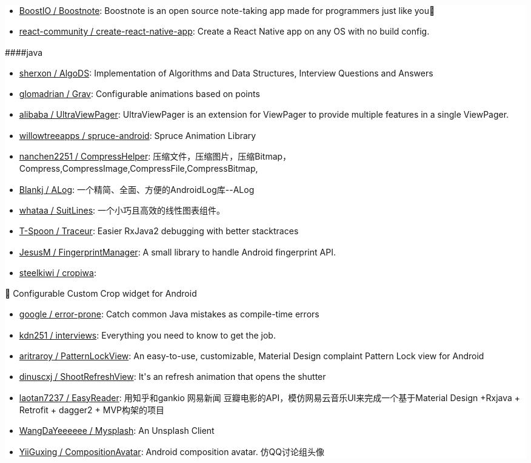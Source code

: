* [BoostIO / Boostnote](https://github.com/BoostIO/Boostnote): 
        Boostnote is an open source note-taking app made for programmers just like you🚀

      
* [react-community / create-react-native-app](https://github.com/react-community/create-react-native-app): 
        Create a React Native app on any OS with no build config.
      

####java
* [sherxon / AlgoDS](https://github.com/sherxon/AlgoDS): 
        Implementation of Algorithms and Data Structures, Interview Questions and Answers
      
* [glomadrian / Grav](https://github.com/glomadrian/Grav): 
        Configurable animations based on points
      
* [alibaba / UltraViewPager](https://github.com/alibaba/UltraViewPager): 
        UltraViewPager is an extension for ViewPager to provide multiple features in a single ViewPager.
      
* [willowtreeapps / spruce-android](https://github.com/willowtreeapps/spruce-android): 
        Spruce Animation Library
      
* [nanchen2251 / CompressHelper](https://github.com/nanchen2251/CompressHelper): 
        压缩文件，压缩图片，压缩Bitmap，Compress,CompressImage,CompressFile,CompressBitmap,
      
* [Blankj / ALog](https://github.com/Blankj/ALog): 
        一个精简、全面、方便的AndroidLog库--ALog
      
* [whataa / SuitLines](https://github.com/whataa/SuitLines): 
        一个小巧且高效的线性图表组件。
      
* [T-Spoon / Traceur](https://github.com/T-Spoon/Traceur): 
        Easier RxJava2 debugging with better stacktraces
      
* [JesusM / FingerprintManager](https://github.com/JesusM/FingerprintManager): 
        A small library to handle Android fingerprint API.
      
* [steelkiwi / cropiwa](https://github.com/steelkiwi/cropiwa): 
        
📐 Configurable Custom Crop widget for Android
      
* [google / error-prone](https://github.com/google/error-prone): 
        Catch common Java mistakes as compile-time errors
      
* [kdn251 / interviews](https://github.com/kdn251/interviews): 
        Everything you need to know to get the job.
      
* [aritraroy / PatternLockView](https://github.com/aritraroy/PatternLockView): 
        An easy-to-use, customizable, Material Design complaint Pattern Lock view for Android
      
* [dinuscxj / ShootRefreshView](https://github.com/dinuscxj/ShootRefreshView): 
        It's an refresh animation that opens the shutter
      
* [laotan7237 / EasyReader](https://github.com/laotan7237/EasyReader): 
        用知乎和gankio 网易新闻 豆瓣电影的API，模仿网易云音乐UI来完成一个基于Material Design +Rxjava + Retrofit + dagger2 + MVP构架的项目
      
* [WangDaYeeeeee / Mysplash](https://github.com/WangDaYeeeeee/Mysplash): 
        An Unsplash Client
      
* [YiiGuxing / CompositionAvatar](https://github.com/YiiGuxing/CompositionAvatar): 
        Android composition avatar. 仿QQ讨论组头像
      
